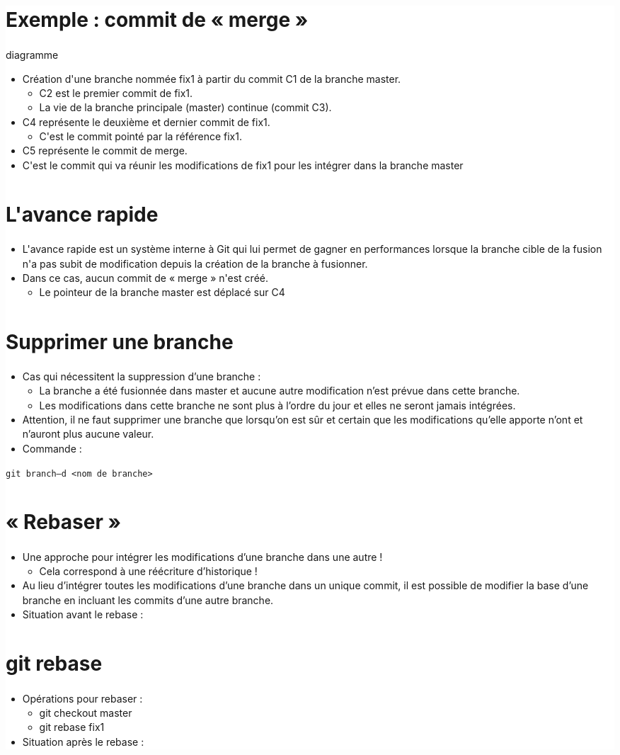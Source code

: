 # Exemple : commit de « merge »
diagramme

- Création d'une branche nommée fix1 à partir du commit C1 de la branche master. 
    - C2 est le premier commit de fix1. 
    - La vie de la branche principale (master) continue (commit C3).
- C4 représente le deuxième et dernier commit de fix1. 
    - C'est le commit pointé par la référence fix1.
- C5 représente le commit de merge. 
- C'est le commit qui va réunir les modifications de fix1 pour les intégrer dans la branche 
master

# L'avance rapide
- L'avance rapide est un système interne à Git qui lui permet de gagner en 
performances lorsque la branche cible de la fusion n'a pas subit de 
modification depuis la création de la branche à fusionner.
- Dans ce cas, aucun commit de « merge » n'est créé.
    - Le pointeur de la branche master est déplacé sur C4

# Supprimer une branche
- Cas qui nécessitent la suppression d’une branche :
    - La branche a été fusionnée dans master et aucune autre modification n’est 
prévue dans cette branche.
    - Les modifications dans cette branche ne sont plus à l’ordre du jour et elles ne 
seront jamais intégrées. 
- Attention, il ne faut supprimer une branche que lorsqu’on est sûr et certain 
que les modifications qu’elle apporte n’ont et n’auront plus aucune valeur.
- Commande :
``` 
git branch–d <nom de branche>
``` 

# « Rebaser »
- Une approche pour intégrer les modifications d’une branche dans une autre !
    - Cela correspond à une réécriture d’historique !
- Au lieu d’intégrer toutes les modifications d’une branche dans un unique 
commit, il est possible de modifier la base d’une branche en incluant les 
commits d’une autre branche.
- Situation avant le rebase :


# git rebase
- Opérations pour rebaser : 
    - git checkout master
    - git rebase fix1
- Situation après le rebase :

